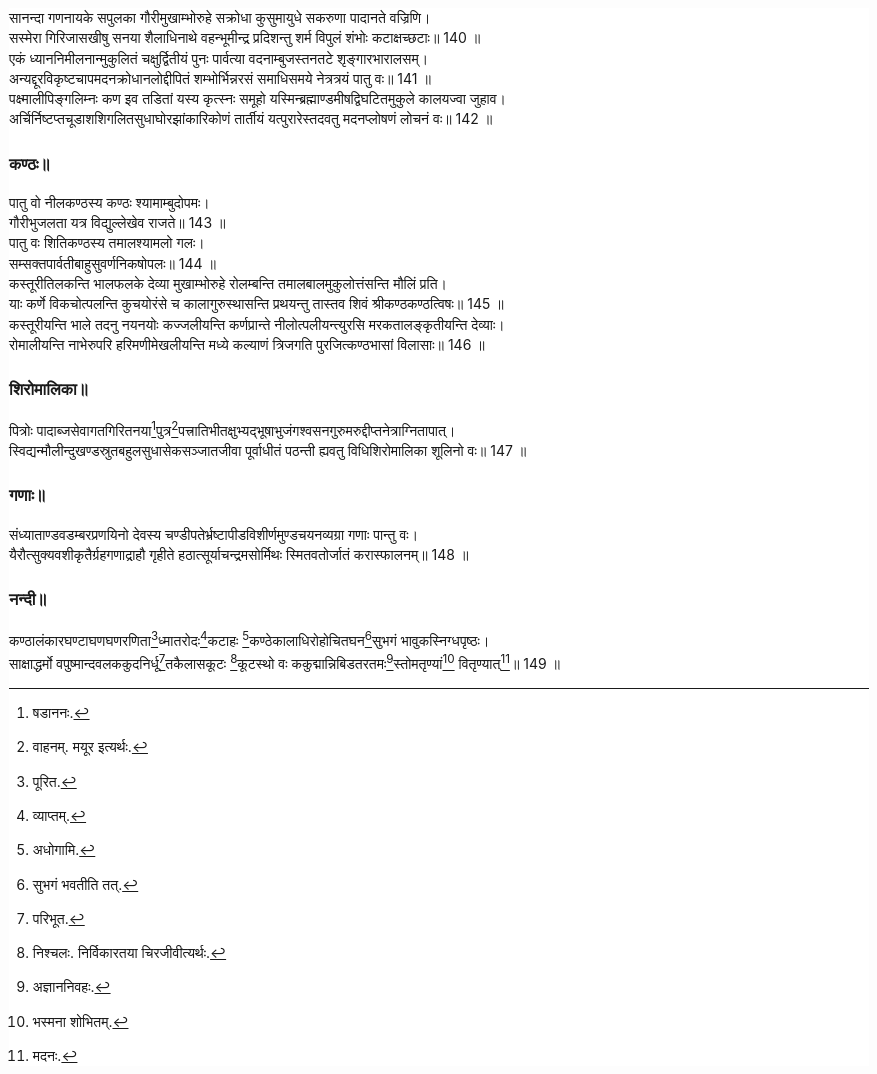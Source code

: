 
[^4]: व्याप्तम्.


[^5]: अधोगामि.
 
सानन्दा गणनायके सपुलका गौरीमुखाम्भोरुहे सक्रोधा कुसुमायुधे सकरुणा पादानते वज्रिणि।  
सस्मेरा गिरिजासखीषु सनया शैलाधिनाथे वहन्भूमीन्द्र प्रदिशन्तु शर्म विपुलं शंभोः कटाक्षच्छटाः॥ 140 ॥  
एकं ध्याननिमीलनान्मुकुलितं चक्षुर्द्वितीयं पुनः पार्वत्या वदनाम्बुजस्तनतटे शृङ्गारभारालसम्।  
अन्यद्दूरविकृष्टचापमदनक्रोधानलोद्दीपितं शम्भोर्भिन्नरसं समाधिसमये नेत्रत्रयं पातु वः॥ 141 ॥  
पक्ष्मालीपिङ्गलिम्नः कण इव तडितां यस्य कृत्स्नः समूहो यस्मिन्ब्रह्माण्डमीषद्विघटितमुकुले कालयज्वा जुहाव।  
अर्चिर्निष्टप्तचूडाशशिगलितसुधाघोरझांकारिकोणं तार्तीयं यत्पुरारेस्तदवतु मदनप्लोषणं लोचनं वः॥ 142 ॥  

### कण्ठः॥
पातु वो नीलकण्ठस्य कण्ठः श्यामाम्बुदोपमः।  
गौरीभुजलता यत्र विद्युल्लेखेव राजते॥ 143 ॥  
पातु वः शितिकण्ठस्य तमालश्यामलो गलः।  
सम्सक्तपार्वतीबाहुसुवर्णनिकषोपलः॥ 144 ॥  
कस्तूरीतिलकन्ति भालफलके देव्या मुखाम्भोरुहे रोलम्बन्ति तमालबालमुकुलोत्तंसन्ति मौलिं प्रति।  
याः कर्णे विकचोत्पलन्ति कुचयोरंसे च कालागुरुस्थासन्ति प्रथयन्तु तास्तव शिवं श्रीकण्ठकण्ठत्विषः॥ 145 ॥  
कस्तूरीयन्ति भाले तदनु नयनयोः कज्जलीयन्ति कर्णप्रान्ते नीलोत्पलीयन्त्युरसि मरकतालङ्कृतीयन्ति देव्याः।  
रोमालीयन्ति नाभेरुपरि हरिमणीमेखलीयन्ति मध्ये कल्याणं त्रिजगति पुरजित्कण्ठभासां विलासाः॥ 146 ॥  

### शिरोमालिका॥
पित्रोः पादाब्जसेवागतगिरितनया[^1]पुत्र[^2]पत्त्रातिभीतक्षुभ्यद्भूषाभुजंगश्वसनगुरुमरुद्दीप्तनेत्राग्नितापात्।  
स्विद्यन्मौलीन्दुखण्डस्रुतबहुलसुधासेकसञ्जातजीवा पूर्वाधीतं पठन्ती ह्यवतु विधिशिरोमालिका शूलिनो वः॥ 147 ॥  


[^1]: षडाननः.


[^2]: वाहनम्. मयूर इत्यर्थः.


### गणाः॥
संध्याताण्डवडम्बरप्रणयिनो देवस्य चण्डीपतेर्भ्रष्टापीडविशीर्णमुण्डचयनव्यग्रा गणाः पान्तु वः।  
यैरौत्सुक्यवशीकृतैर्ग्रहगणाद्राहौ गृहीते हठात्सूर्याचन्द्रमसोर्मिथः स्मितवतोर्जातं करास्फालनम्॥ 148 ॥  

### नन्दी॥
कण्ठालंकारघण्टाघणघणरणिता[^3]ध्मातरोदः[^4]कटाहः [^5]कण्ठेकालाधिरोहोचितघन[^6]सुभगं भावुकस्निग्धपृष्ठः।  
साक्षाद्धर्मो वपुष्मान्दवलककुदनिर्धू[^7]तकैलासकूटः [^8]कूटस्थो वः ककुद्मान्निबिडतरतमः[^9]स्तोमतृण्यां[^10] वितृण्यात्[^11]॥ 149 ॥  


[^3]: पूरित.


[^4]: द्यावापृथिव्यौ.


[^5]: शङ्करः.


[^6]: सुभगं भवतीति तत्.


[^7]: परिभूत.


[^8]: निश्चलः. निर्विकारतया चिरजीवीत्यर्थः.


[^9]: अज्ञाननिवहः.



[^18]: स्त्री.
[^1]: सर्पः.
[^2]: दिगम्बरम्.
[^3]: उपकरणम् ; [पक्षे] तूलिकादिकम्.
[^4]: सम्पत्तिः; [पक्षे] समूहः.
[^5]: नानाकारम्; [पक्षे] आलेख्यम्.
[^6]: चन्द्रकला; [पक्षे] आलेख्यक्रियाकौशलम्.
[^7]: मोक्षः.
[^8]: परिणये.
[^9]: सञ्जातपुलकम्.
[^10]: भस्मना शोभितम्.
[^11]: मदनः.
[^12]: कण्ठभूषा.
[^13]: मदने.
[^14]: आरम्भः.
[^1]: केसरः.
[^2]: त्रिलोचनो हिमाचलं धनुः, वासुकिं ज्याम्, विष्णुं शरं च विधाय त्रिपुरासुरं जघानेति प्रकृतोऽर्थः. चलनशून्यं धनुः, अहीनो धनुर्दण्डादन्यूनो गुणः, विषमा लक्ष्यादन्यत्र निहिता दृष्टिः, न च्युतः शरो यस्य तथाविधः, तथापि लक्ष्यभङ्ग इति विरोधाभासः.
[^3]: स्थिरम् ; [पक्षे] पर्वतम्.
[^4]: गुणरहितम् ; [पक्षे] अहीनमिति पदच्छेदः सर्पराजं गुणं कृत्वेत्यर्थः.
[^5]: असमदृक् ; [पक्षे] त्रिलोचनत्वाद्विषमदृष्टिः.
[^6]: न च्युतः शरो यस्य ; [पक्षे] अच्युतो विष्णुः स एव शरो यस्य.
[^7]: शरव्यम्. त्रिपुरमित्यर्थः.
[^8]: बभञ्ज.
[^9]: दातारम्.
[^10]: वज्रनिर्घोषः.
[^1]: त्रिशूली; [पक्षे] शूलरोगवान्.
[^2]: वैद्यम्.
[^3]: शिवः; [पक्षे] मयूरः.  
[^4]: मयूरवाणी.
[^5]: शृङ्गे.
[^6]: शिवः; [पक्षे] छिन्नवृक्षप्रकाण्डम्.
[^7]: पार्वत्याः; [पक्षे] क्रोष्ट्र्याः.
[^8]: त्रिपुरसम्हारे शरीकृतस्य विष्णोर्विश्रान्तिस्थानत्वात्.
[^9]: व्यासप्रमुखाः.
[^10]: वाहनानाम्, वेदानामित्यर्थः, अधिवाहा वाहनाधिकृताः.
[^11]: सर्पभूषणत्वादित्यर्थः.
[^12]: पातालम्.
[^13]: आकाशम्.
[^14]: पुष्पस्थानीयचन्द्रोद्गमाधारत्वात्.
[^15]: दिगम्बरत्वेन दिशामेव शटीरूपत्वात्.
[^1]: इन्द्रादयो दिक्पाला इत्यर्थः.
[^2]: चन्दनस्थानीयभस्मसम्बन्धित्वात्. मदनभस्मना शिवस्याङ्गानामनुलेपनस्य प्रसिद्धेः.
[^3]: ओघः.
[^4]: शरीरम्.
[^5]: आकुलः.
[^6]: वामनः.
[^7]: अस्थिपञ्जरः.
[^8]: वराहः.
[^10]: द्यावापृथिव्यौ.
[^1]: विकारे.
[^2]: दयासङ्कुचिताः.
[^3]: राहुः.
[^4]: सूत्रम्.
[^5]: गरुडम्.
[^6]: गजचर्म.
[^7]: कुर्वन्निति शेषः.
[^8]: अक्षधूर्त.
[^9]: चक्रवाकः.
[^1]: आलिङ्गने.
[^2]: सर्पः.
[^3]: समाप्तं.
[^4]: भ्रमणम्.
[^5]: जलस्य निर्गमनमार्गे मकरमुखादिरूपा.
[^6]: दण्डः.
[^7]: कर्बुरवर्णः.
[^8]: तमोमयाः.
[^9]: नाट्यभेदः.
[^10]: सर्पः.
[^11]: दीयमानम्.
[^1]: आकाशस्य.
[^2]: सूर्यः.
[^3]: चन्द्रे.
[^4]: सूर्यस्य.
[^5]: चन्द्रः.
[^6]: अपाम्.
[^7]: अग्निः.
[^8]: अपाम्.
[^9]: शुचिरुदकम्.
[^10]: यजमानः.
[^11]: अग्नेः.
[^12]: वायुः.
[^13]: यजमानस्य.
[^14]: पृथिव्याः.
[^15]: वायुः.
[^16]: नम्रेण.
[^1]: शपथविशेषः
[^1]: उदकरूपा.
[^2]: अग्निरूपा.
[^3]: यजमानरूपा.
[^4]: सूर्यचन्द्ररूपे.
[^5]: आकाशरूपा.
[^6]: पृथ्वीरूपा.
[^7]: वायुरूपा.
[^8]: उत्क्षिप्ते.
[^9]: भुजान्तरे.
[^10]: सर्पे.
[^11]: दक्षिणगार्हपत्याहवनीयाख्याः.
[^12]: दीनस्वरेण.
[^13]: सूर्ये.
[^14]: ब्रह्मणि.
[^15]: अन्धकरिपो; [पक्षे] तमसि.
[^106.1]: ब्रह्मा.
[^110.2]: धनुष्कोटिः.
[^110.3]: स्थिरतरम्.
[^110.4]: विष्णुरूपः शरः.
[^110.5]: पुष्परसः.
[^110.6]: वह्न्यात्मकं तृतीयलोचनम्.
[^7]: योगशास्त्रप्रसिद्धासनविशेषः.
[^8]: संधिः.
[^9]: आवृत.
[^10]: निवृत्त.
[^11]: चक्षुरादीन्येकादशेन्द्रियाणि बुद्धिरहंकारश्चेति त्रयोदशविधम्,
[^12]: प्रपञ्चाभावः.
[^13]: चित्तैकाग्रता.
[^1]: केशादौ जरसा यच्छौक्ल्यं तत्.
[^2]: तिर्यङ्नद्धमाला.
[^3]: निबिड.
[^1]: तिर्यग्दृष्ट्या.
[^2]: अनूपसदृशः कश्चिन्नद्यादेरुपान्तदेशः.
[^3]: बलवान्.
[^4]: पङ्क्तिः
[^5]: नश्यत्.
[^6]: झटिति.
[^7]: व्यक्तीभवत्.
[^8]: अक्षीणानाम्. महतामित्यर्थः.
[^9]: सान्द्रस्निग्धः.
[^10]: मान्द्यम्.
[^1]: जटाजूटः.
[^2]: कर्तरिका.
[^10]: तृणसमूहः.
[^11]: खादतु.
[^12]: इन्द्रेण.
[^13]: वज्रम्.
[^14]: पृथिव्याः.
[^15]: यथेष्टं क्षेपणैः.
[^16]: अतिक्रान्तचतुर्दशभुवनानाम्.
[^17]: आधारस्य पृथिव्यादेरनुरोधादनुसारात्.
[^18]: कणाः.
[^1]: पार्वती.
[^2]: उचितम्.
[^3]: बर्हपङ्क्तयः.
[^4]: षडाननः.
[^5]: अकालेभवम्.
[^6]: गर्जितम्.
[^7]: क्षुब्धचेतसः. मेघनिर्घोषभ्रान्त्येति भावः.
[^8]: अनायासम्.
[^9]: सुरसरित्.
[^10]: बाणः.
[^11]: ताण्डवप्राचण्ड्यम्.
[^12]: कञ्चुकीभवति.
[^1]: यज्ञोपवीतम्.
[^2]: प्रसारी.